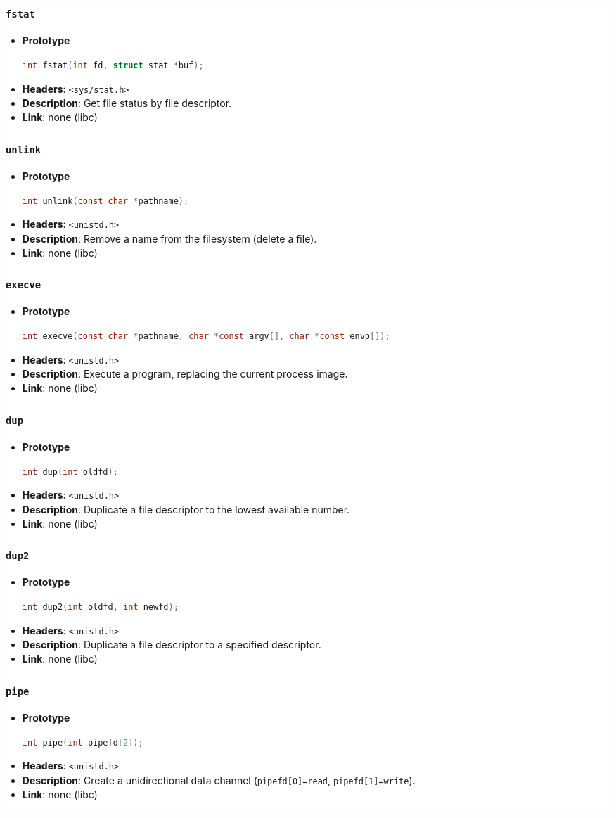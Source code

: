 ### `fstat`
- **Prototype**
  ```c
  int fstat(int fd, struct stat *buf);
  ```
- **Headers**: `<sys/stat.h>`  
- **Description**: Get file status by file descriptor.  
- **Link**: none (libc)

### `unlink`
- **Prototype**
  ```c
  int unlink(const char *pathname);
  ```
- **Headers**: `<unistd.h>`  
- **Description**: Remove a name from the filesystem (delete a file).  
- **Link**: none (libc)

### `execve`
- **Prototype**
  ```c
  int execve(const char *pathname, char *const argv[], char *const envp[]);
  ```
- **Headers**: `<unistd.h>`  
- **Description**: Execute a program, replacing the current process image.  
- **Link**: none (libc)

### `dup`
- **Prototype**
  ```c
  int dup(int oldfd);
  ```
- **Headers**: `<unistd.h>`  
- **Description**: Duplicate a file descriptor to the lowest available number.  
- **Link**: none (libc)

### `dup2`
- **Prototype**
  ```c
  int dup2(int oldfd, int newfd);
  ```
- **Headers**: `<unistd.h>`  
- **Description**: Duplicate a file descriptor to a specified descriptor.  
- **Link**: none (libc)

### `pipe`
- **Prototype**
  ```c
  int pipe(int pipefd[2]);
  ```
- **Headers**: `<unistd.h>`  
- **Description**: Create a unidirectional data channel (`pipefd[0]=read`, `pipefd[1]=write`).  
- **Link**: none (libc)

---